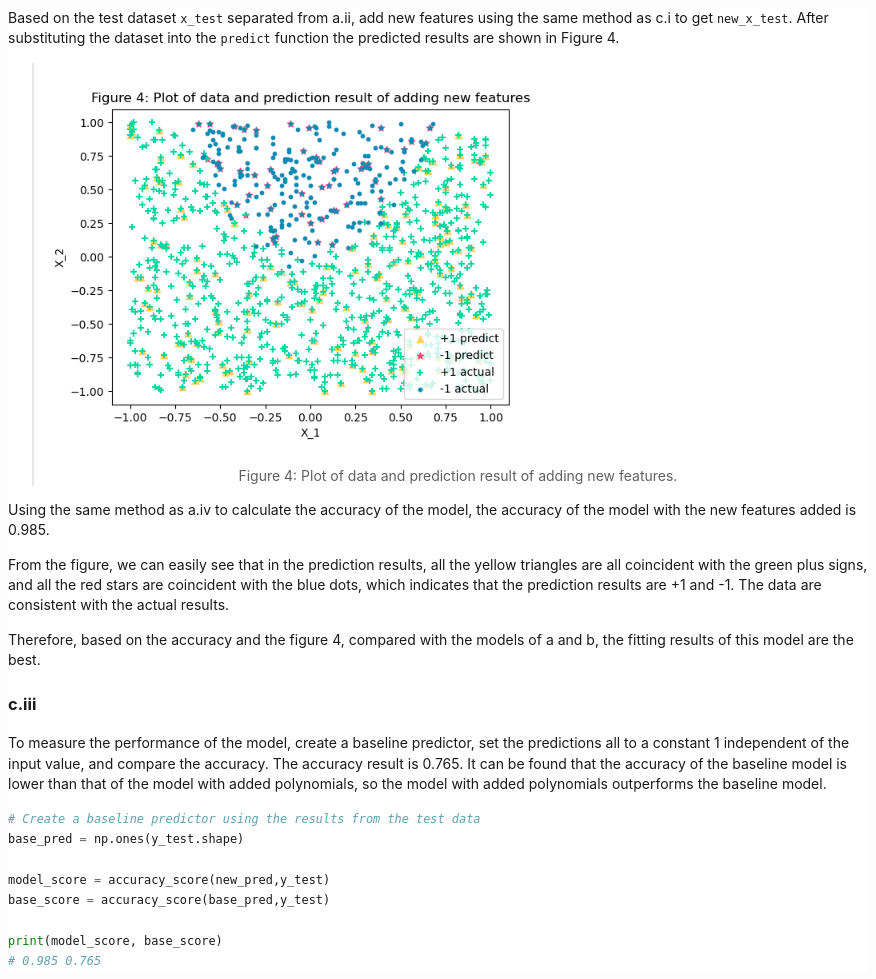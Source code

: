 Based on the test dataset `x_test` separated from a.ii, add new features using the same method as c.i to get `new_x_test`. After substituting the dataset into the `predict` function the predicted results are shown in Figure 4.

> <img src="Week2.assets/image-20221007022737136.png" alt="image-20221007022737136" style="zoom:80%;" />
>
> <p align="center">Figure 4: Plot of data and prediction result of adding new features.</p>

Using the same method as a.iv to calculate the accuracy of the model, the accuracy of the model with the new features added is 0.985.

From the figure, we can easily see that in the prediction results, all the yellow triangles are all coincident with the green plus signs, and all the red stars are coincident with the blue dots, which indicates that the prediction results are +1 and -1. The data are consistent with the actual results. 

Therefore, based on the accuracy and the figure 4, compared with the models of a and b, the fitting results of this model are the best.

### c.iii

To measure the performance of the model, create a baseline predictor, set the predictions all to a constant 1 independent of the input value, and compare the accuracy. The accuracy result is 0.765. It can be found that the accuracy of the baseline model is lower than that of the model with added polynomials, so the model with added polynomials outperforms the baseline model.

```python
# Create a baseline predictor using the results from the test data
base_pred = np.ones(y_test.shape)

model_score = accuracy_score(new_pred,y_test)
base_score = accuracy_score(base_pred,y_test)

print(model_score, base_score)
# 0.985 0.765
```
